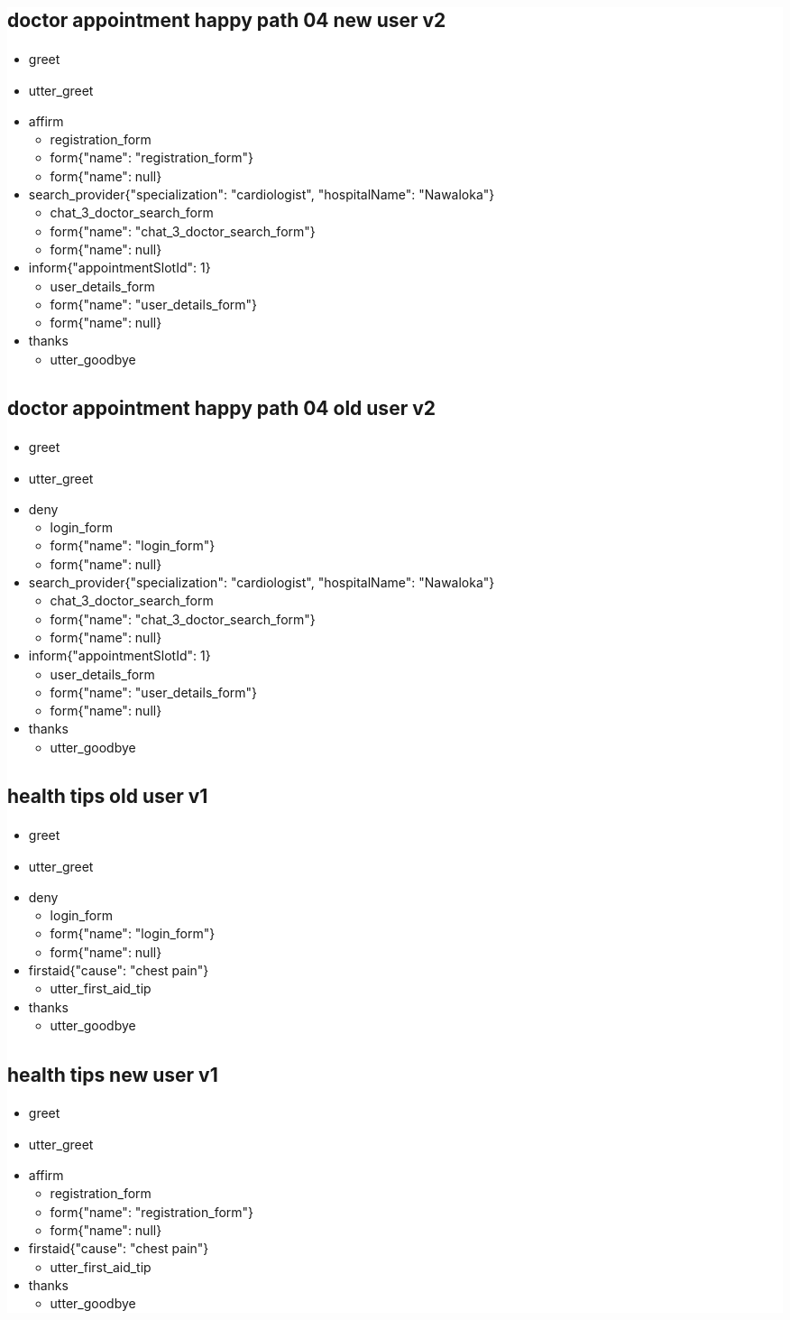 ## doctor appointment happy path 04 new user v2
* greet
 - utter_greet
* affirm
  - registration_form
  - form{"name": "registration_form"}
  - form{"name": null}
* search_provider{"specialization": "cardiologist", "hospitalName": "Nawaloka"}
  - chat_3_doctor_search_form
  - form{"name": "chat_3_doctor_search_form"}
  - form{"name": null}
* inform{"appointmentSlotId": 1}
  - user_details_form
  - form{"name": "user_details_form"}
  - form{"name": null}
* thanks
  - utter_goodbye

## doctor appointment happy path 04 old user v2
* greet
 - utter_greet
* deny
  - login_form
  - form{"name": "login_form"}
  - form{"name": null}
* search_provider{"specialization": "cardiologist", "hospitalName": "Nawaloka"}
  - chat_3_doctor_search_form
  - form{"name": "chat_3_doctor_search_form"}
  - form{"name": null}
* inform{"appointmentSlotId": 1}
  - user_details_form
  - form{"name": "user_details_form"}
  - form{"name": null}
* thanks
  - utter_goodbye


## health tips old user v1
* greet
 - utter_greet
* deny
  - login_form
  - form{"name": "login_form"}
  - form{"name": null}
* firstaid{"cause": "chest pain"}
  - utter_first_aid_tip
* thanks
  - utter_goodbye

## health tips new user v1
* greet
 - utter_greet
* affirm
  - registration_form
  - form{"name": "registration_form"}
  - form{"name": null}
* firstaid{"cause": "chest pain"}
  - utter_first_aid_tip
* thanks
  - utter_goodbye
